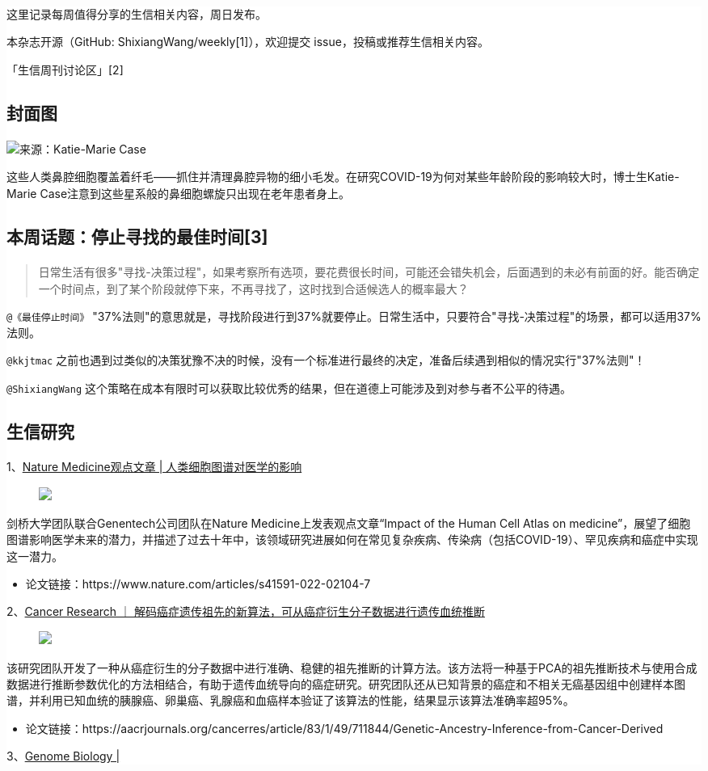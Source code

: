 <div><p><span>这里记录每周值得分享的生信相关内容，周日发布。</span><br></p><p>本杂志开源（GitHub: <span>ShixiangWang/weekly</span><span>[1]</span>），欢迎提交 issue，投稿或推荐生信相关内容。</p><p><span>「生信周刊讨论区」</span><span>[2]</span></p><h2><span>封面图</span><span></span></h2><p><img data-ratio="1" data-src="https://mmbiz.qpic.cn/mmbiz_png/mPqFmhtlSJz1Uuf4H0NYV0Wibt0hLC4O84t5ibyCfDHp3pcibJDiartNfIcBu5lfkwicBeicZAjOyeRCCQPicuMgsb1lg/640?wx_fmt=png" data-type="png" data-w="900" src="https://mmbiz.qpic.cn/mmbiz_png/mPqFmhtlSJz1Uuf4H0NYV0Wibt0hLC4O84t5ibyCfDHp3pcibJDiartNfIcBu5lfkwicBeicZAjOyeRCCQPicuMgsb1lg/640?wx_fmt=png">来源：Katie-Marie Case</p><p>这些人类鼻腔细胞覆盖着纤毛——抓住并清理鼻腔异物的细小毛发。在研究COVID-19为何对某些年龄阶段的影响较大时，博士生Katie-Marie Case注意到这些星系般的鼻细胞螺旋只出现在老年患者身上。</p><h2><span>本周话题：<span>停止寻找的最佳时间</span><span>[3]</span></span><span></span></h2><blockquote><p>日常生活有很多"寻找-决策过程"，如果考察所有选项，要花费很长时间，可能还会错失机会，后面遇到的未必有前面的好。能否确定一个时间点，到了某个阶段就停下来，不再寻找了，这时找到合适候选人的概率最大？</p></blockquote><p><code>@《最佳停止时间》</code> "37%法则"的意思就是，寻找阶段进行到37%就要停止。日常生活中，只要符合"寻找-决策过程"的场景，都可以适用37%法则。</p><p><code>@kkjtmac</code> 之前也遇到过类似的决策犹豫不决的时候，没有一个标准进行最终的决定，准备后续遇到相似的情况实行"37%法则"！</p><p><code>@ShixiangWang</code> 这个策略在成本有限时可以获取比较优秀的结果，但在道德上可能涉及到对参与者不公平的待遇。</p><h2><span>生信研究</span><span></span></h2><p>1、<a href="https://mp.weixin.qq.com/s?__biz=MzA5NTYzMzAyNQ==&amp;mid=2650252101&amp;idx=1&amp;sn=0e4a0cbc3576aaf246e018e8e2c5bc98&amp;scene=21#wechat_redirect" data-linktype="2">Nature Medicine观点文章 | 人类细胞图谱对医学的影响</a></p><figure><img data-ratio="0.7021897810218978" data-src="https://mmbiz.qpic.cn/mmbiz_png/mPqFmhtlSJz1Uuf4H0NYV0Wibt0hLC4O8mxvUjaH6bEYAicbeXPptyDGLlSLI9MObJqk1KOTqZlcFcavu4WicnJpQ/640?wx_fmt=png" data-type="png" data-w="685" src="https://mmbiz.qpic.cn/mmbiz_png/mPqFmhtlSJz1Uuf4H0NYV0Wibt0hLC4O8mxvUjaH6bEYAicbeXPptyDGLlSLI9MObJqk1KOTqZlcFcavu4WicnJpQ/640?wx_fmt=png"></figure><p>剑桥大学团队联合Genentech公司团队在Nature Medicine上发表观点文章“Impact of the Human Cell Atlas on medicine”，展望了细胞图谱影响医学未来的潜力，并描述了过去十年中，该领域研究进展如何在常见复杂疾病、传染病（包括COVID-19）、罕见疾病和癌症中实现这一潜力。</p><ul><li><section>论文链接：https://www.nature.com/articles/s41591-022-02104-7</section></li></ul><p>2、<a href="https://mp.weixin.qq.com/s?__biz=MzA5NTYzMzAyNQ==&amp;mid=2650251973&amp;idx=1&amp;sn=8ac29d9fef1b051edfc5a8501f508285&amp;scene=21#wechat_redirect" data-linktype="2">Cancer Research ｜ 解码癌症遗传祖先的新算法，可从癌症衍生分子数据进行遗传血统推断</a></p><figure><img data-ratio="0.5589622641509434" data-src="https://mmbiz.qpic.cn/mmbiz_png/mPqFmhtlSJz1Uuf4H0NYV0Wibt0hLC4O8bqtXbic8VjmX0lpIgABCARpdca5LSbibaH78zAC5Og8jnXUjuFLMibUgA/640?wx_fmt=png" data-type="png" data-w="848" src="https://mmbiz.qpic.cn/mmbiz_png/mPqFmhtlSJz1Uuf4H0NYV0Wibt0hLC4O8bqtXbic8VjmX0lpIgABCARpdca5LSbibaH78zAC5Og8jnXUjuFLMibUgA/640?wx_fmt=png"></figure><p><span>该研究团队开发了一种从癌症衍生的分子数据中进行准确、稳健</span>的<span>祖先推断的计算方法。</span><span>该方法将一种基于PCA的祖先推断技术与使用合成数据进行推断参数优化的方法相结合，有助于遗传血统导向的癌症研究。</span><span>研究团队还从已知背景的癌症和不相关无癌基因组中创建样本图谱，并利用已知血统的胰腺癌、卵巢癌、乳腺癌和血癌样本验证了该算法的性能，结果显示该算法准确率超95%。</span></p><ul><li><section>论文链接：https://aacrjournals.org/cancerres/article/83/1/49/711844/Genetic-Ancestry-Inference-from-Cancer-Derived</section></li></ul><p>3、<a href="https://mp.weixin.qq.com/s?__biz=MzA5NTYzMzAyNQ==&amp;mid=2650251576&amp;idx=1&amp;sn=d793457f210a0ec09528a830409abfbf&amp;scene=21#wechat_redirect" data-linktype="2">Genome Biology |